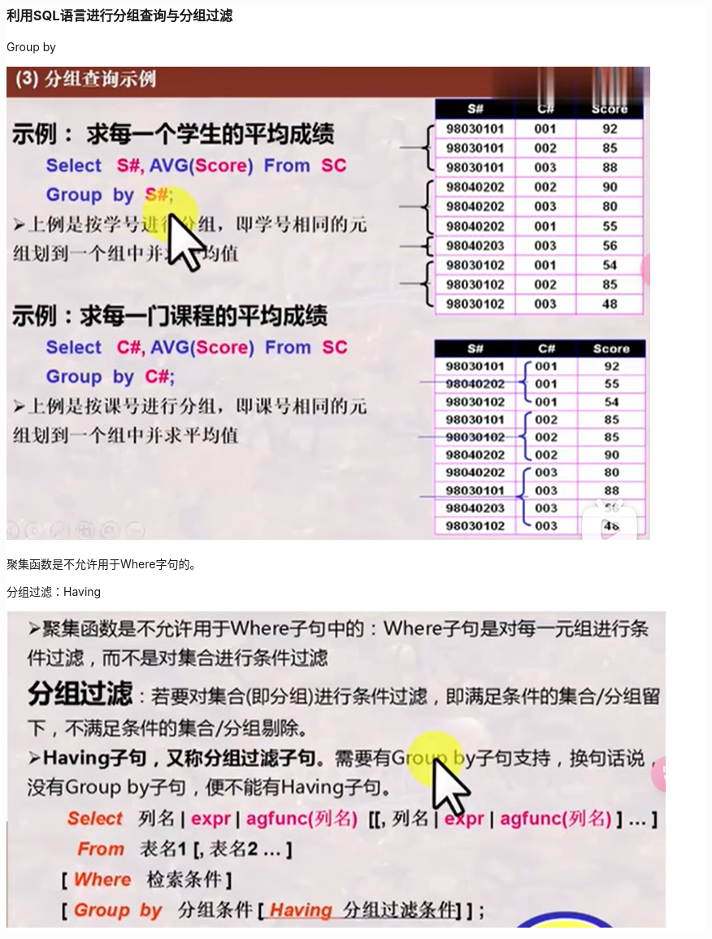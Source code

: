### 利用SQL语言进行分组查询与分组过滤

Group by

![image-20250120135121669](./pic/image-20250120135121669.png)

聚集函数是不允许用于Where字句的。

分组过滤：Having 

![image-20250120135530469](./pic/image-20250120135530469.png)
